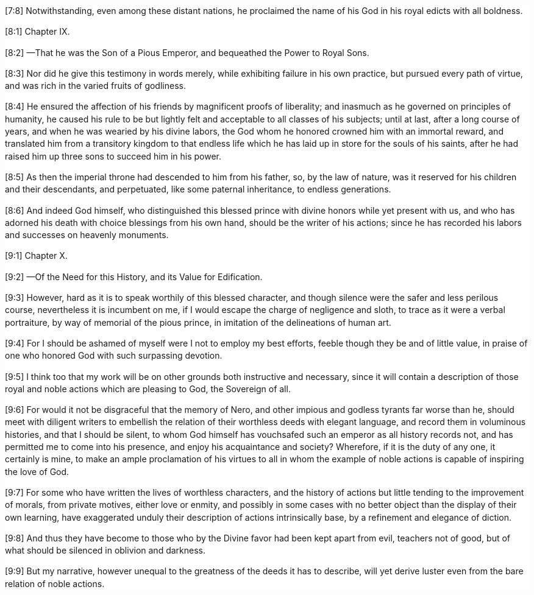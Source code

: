 [7:8] Notwithstanding, even among these distant nations, he proclaimed the name of his God in his royal edicts with all boldness.

[8:1] Chapter IX.

[8:2] —That he was the Son of a Pious Emperor, and bequeathed the Power to Royal Sons.

[8:3] Nor did he give this testimony in words merely, while exhibiting failure in his own practice, but pursued every path of virtue, and was rich in the varied fruits of godliness.

[8:4] He ensured the affection of his friends by magnificent proofs of liberality; and inasmuch as he governed on principles of humanity, he caused his rule to be but lightly felt and acceptable to all classes of his subjects; until at last, after a long course of years, and when he was wearied by his divine labors, the God whom he honored crowned him with an immortal reward, and translated him from a transitory kingdom to that endless life which he has laid up in store for the souls of his saints, after he had raised him up three sons to succeed him in his power.

[8:5] As then the imperial throne had descended to him from his father, so, by the law of nature, was it reserved for his children and their descendants, and perpetuated, like some paternal inheritance, to endless generations.

[8:6] And indeed God himself, who distinguished this blessed prince with divine honors while yet present with us, and who has adorned his death with choice blessings from his own hand, should be the writer of his actions; since he has recorded his labors and successes on heavenly monuments.

[9:1] Chapter X.

[9:2] —Of the Need for this History, and its Value for Edification.

[9:3] However, hard as it is to speak worthily of this blessed character, and though silence were the safer and less perilous course, nevertheless it is incumbent on me, if I would escape the charge of negligence and sloth, to trace as it were a verbal portraiture, by way of memorial of the pious prince, in imitation of the delineations of human art.

[9:4] For I should be ashamed of myself were I not to employ my best efforts, feeble though they be and of little value, in praise of one who honored God with such surpassing devotion.

[9:5] I think too that my work will be on other grounds both instructive and necessary, since it will contain a description of those royal and noble actions which are pleasing to God, the Sovereign of all.

[9:6] For would it not be disgraceful that the memory of Nero, and other impious and godless tyrants far worse than he, should meet with diligent writers to embellish the relation of their worthless deeds with elegant language, and record them in voluminous histories, and that I should be silent, to whom God himself has vouchsafed such an emperor as all history records not, and has permitted me to come into his presence, and enjoy his acquaintance and society?  Wherefore, if it is the duty of any one, it certainly is mine, to make an ample proclamation of his virtues to all in whom the example of noble actions is capable of inspiring the love of God.

[9:7] For some who have written the lives of worthless characters, and the history of actions but little tending to the improvement of morals, from private motives, either love or enmity, and possibly in some cases with no better object than the display of their own learning, have exaggerated unduly their description of actions intrinsically base, by a refinement and elegance of diction.

[9:8] And thus they have become to those who by the Divine favor had been kept apart from evil, teachers not of good, but of what should be silenced in oblivion and darkness.

[9:9] But my narrative, however unequal to the greatness of the deeds it has to describe, will yet derive luster even from the bare relation of noble actions.
